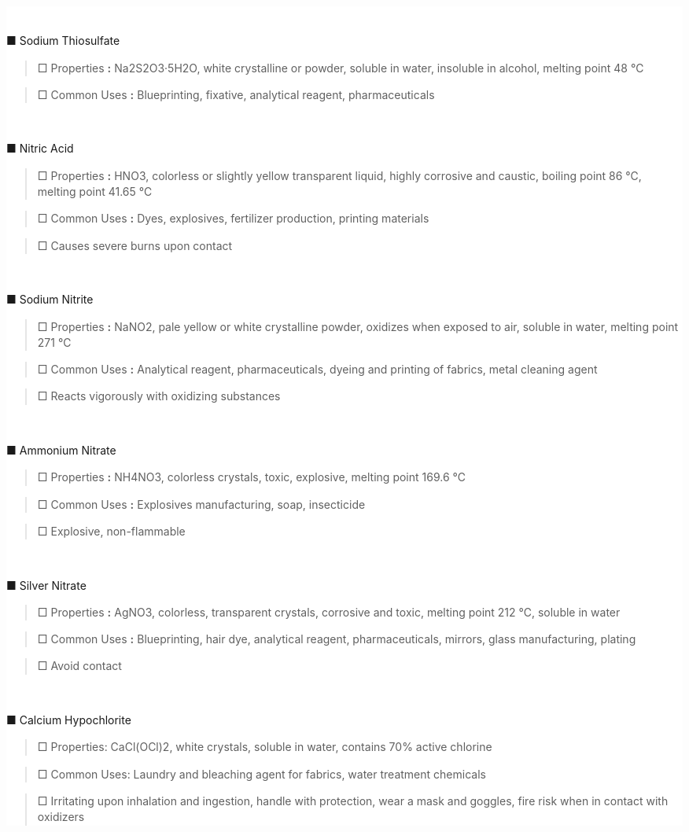 <br>

■ Sodium Thiosulfate 

> □ Properties **:** Na2S2O3·5H2O, white crystalline or powder, soluble in water, insoluble in alcohol, melting point 48 ℃

> □ Common Uses **:** Blueprinting, fixative, analytical reagent, pharmaceuticals

<br>

■ Nitric Acid 

> □ Properties **:** HNO3, colorless or slightly yellow transparent liquid, highly corrosive and caustic, boiling point 86 ℃, melting point 41.65 ℃

> □ Common Uses **:** Dyes, explosives, fertilizer production, printing materials

> □ Causes severe burns upon contact

<br>

■ Sodium Nitrite 

> □ Properties **:** NaNO2, pale yellow or white crystalline powder, oxidizes when exposed to air, soluble in water, melting point 271 ℃

> □ Common Uses **:** Analytical reagent, pharmaceuticals, dyeing and printing of fabrics, metal cleaning agent

> □ Reacts vigorously with oxidizing substances

<br>

■ Ammonium Nitrate 

> □ Properties **:** NH4NO3, colorless crystals, toxic, explosive, melting point 169.6 ℃

> □ Common Uses **:** Explosives manufacturing, soap, insecticide

> □ Explosive, non-flammable

<br>

■ Silver Nitrate 

> □ Properties **:** AgNO3, colorless, transparent crystals, corrosive and toxic, melting point 212 ℃, soluble in water

> □ Common Uses **:** Blueprinting, hair dye, analytical reagent, pharmaceuticals, mirrors, glass manufacturing, plating

> □ Avoid contact

<br>

■ Calcium Hypochlorite

> □ Properties: CaCl(OCl)2, white crystals, soluble in water, contains 70% active chlorine

> □ Common Uses: Laundry and bleaching agent for fabrics, water treatment chemicals

> □ Irritating upon inhalation and ingestion, handle with protection, wear a mask and goggles, fire risk when in contact with oxidizers
